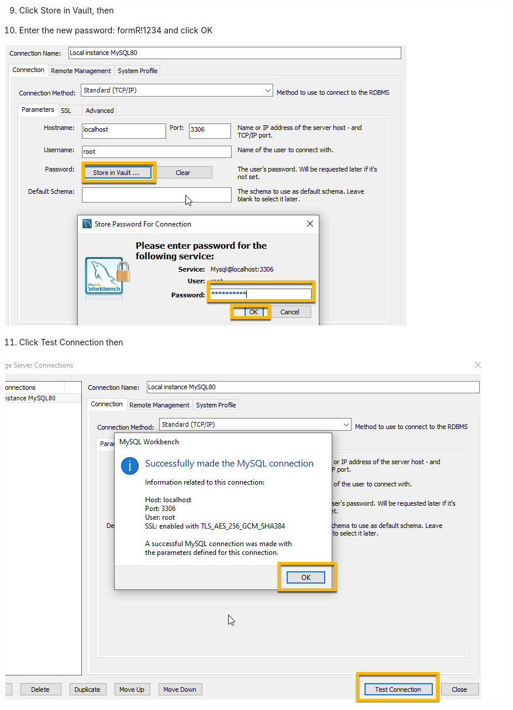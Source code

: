 9. Click Store in Vault, then

10. Enter the new password: formR!1234 and click OK

![formR-Clone-20a](images/fr0103-formR-Clone-20a.png "formR-Clone-20a")

11. Click Test Connection then

![formR-Clone-20b](images/fr0103-formR-Clone-20b.png "formR-Clone-20b")
